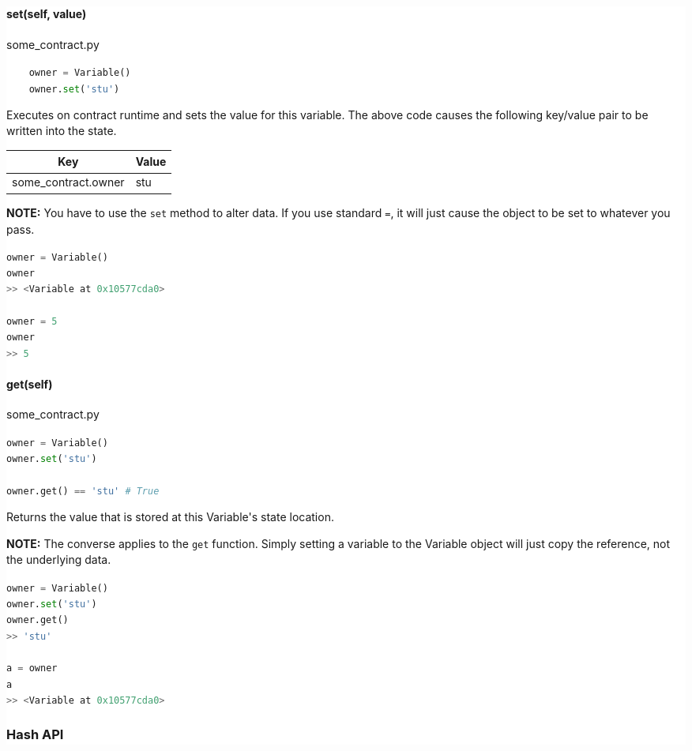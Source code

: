 #### set(self, value)

some_contract.py
```python
    owner = Variable()
    owner.set('stu')
```

Executes on contract runtime and sets the value for this variable. The above code causes the following key/value pair to be written into the state.

| Key               | Value |
|-------------------|-------|
| some_contract.owner | stu   |

__NOTE:__ You have to use the `set` method to alter data. If you use standard `=`, it will just cause the object to be set to whatever you pass.

```python
owner = Variable()
owner
>> <Variable at 0x10577cda0>

owner = 5
owner
>> 5
```

#### get(self)

some_contract.py
```python
owner = Variable()
owner.set('stu')

owner.get() == 'stu' # True
```

Returns the value that is stored at this Variable's state location.

__NOTE:__ The converse applies to the `get` function. Simply setting a variable to the Variable object will just copy the reference, not the underlying data.

```python
owner = Variable()
owner.set('stu')
owner.get()
>> 'stu'

a = owner
a
>> <Variable at 0x10577cda0>
```

### Hash API
